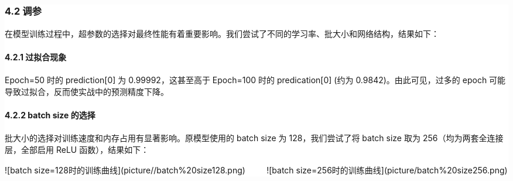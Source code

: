 ### 4.2 调参  

在模型训练过程中，超参数的选择对最终性能有着重要影响。我们尝试了不同的学习率、批大小和网络结构，结果如下：  

#### 4.2.1 过拟合现象  

Epoch=50 时的 prediction[0] 为 0.99992，这甚至高于 Epoch=100 时的 predication[0] (约为 0.9842)。由此可见，过多的 epoch 可能导致过拟合，反而使实战中的预测精度下降。  

#### 4.2.2 batch size 的选择  

批大小的选择对训练速度和内存占用有显著影响。原模型使用的 batch size 为 128，我们尝试了将 batch size 取为 256（均为两套全连接层，全部启用 ReLU 函数），结果如下：  

<div style="display: flex; justify-content: space-between;">
    <div style="width: 48%;">
        ![batch size=128时的训练曲线](picture//batch%20size128.png)
    </div>
    <div style="width: 48%;">
        ![batch size=256时的训练曲线](picture/batch%20size256.png)
    </div>
</div>
